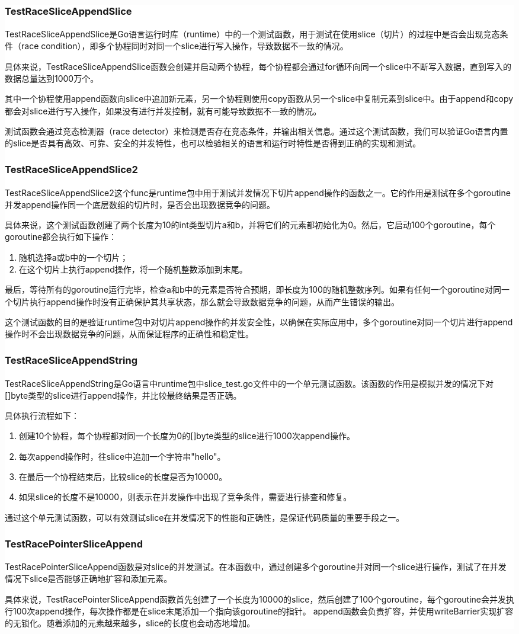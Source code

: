 
### TestRaceSliceAppendSlice

TestRaceSliceAppendSlice是Go语言运行时库（runtime）中的一个测试函数，用于测试在使用slice（切片）的过程中是否会出现竞态条件（race condition），即多个协程同时对同一个slice进行写入操作，导致数据不一致的情况。

具体来说，TestRaceSliceAppendSlice函数会创建并启动两个协程，每个协程都会通过for循环向同一个slice中不断写入数据，直到写入的数据总量达到1000万个。

其中一个协程使用append函数向slice中追加新元素，另一个协程则使用copy函数从另一个slice中复制元素到slice中。由于append和copy都会对slice进行写入操作，如果没有进行并发控制，就有可能导致数据不一致的情况。

测试函数会通过竞态检测器（race detector）来检测是否存在竞态条件，并输出相关信息。通过这个测试函数，我们可以验证Go语言内置的slice是否具有高效、可靠、安全的并发特性，也可以检验相关的语言和运行时特性是否得到正确的实现和测试。



### TestRaceSliceAppendSlice2

TestRaceSliceAppendSlice2这个func是runtime包中用于测试并发情况下切片append操作的函数之一。它的作用是测试在多个goroutine并发append操作同一个底层数组的切片时，是否会出现数据竞争的问题。

具体来说，这个测试函数创建了两个长度为10的int类型切片a和b，并将它们的元素都初始化为0。然后，它启动100个goroutine，每个goroutine都会执行如下操作：

1. 随机选择a或b中的一个切片；
2. 在这个切片上执行append操作，将一个随机整数添加到末尾。

最后，等待所有的goroutine运行完毕，检查a和b中的元素是否符合预期，即长度为100的随机整数序列。如果有任何一个goroutine对同一个切片执行append操作时没有正确保护其共享状态，那么就会导致数据竞争的问题，从而产生错误的输出。

这个测试函数的目的是验证runtime包中对切片append操作的并发安全性，以确保在实际应用中，多个goroutine对同一个切片进行append操作时不会出现数据竞争的问题，从而保证程序的正确性和稳定性。



### TestRaceSliceAppendString

TestRaceSliceAppendString是Go语言中runtime包中slice_test.go文件中的一个单元测试函数。该函数的作用是模拟并发的情况下对[]byte类型的slice进行append操作，并比较最终结果是否正确。

具体执行流程如下：

1. 创建10个协程，每个协程都对同一个长度为0的[]byte类型的slice进行1000次append操作。

2. 每次append操作时，往slice中追加一个字符串"hello"。

3. 在最后一个协程结束后，比较slice的长度是否为10000。

4. 如果slice的长度不是10000，则表示在并发操作中出现了竞争条件，需要进行排查和修复。

通过这个单元测试函数，可以有效测试slice在并发情况下的性能和正确性，是保证代码质量的重要手段之一。



### TestRacePointerSliceAppend

TestRacePointerSliceAppend函数是对slice的并发测试。在本函数中，通过创建多个goroutine并对同一个slice进行操作，测试了在并发情况下slice是否能够正确地扩容和添加元素。 

具体来说，TestRacePointerSliceAppend函数首先创建了一个长度为10000的slice，然后创建了100个goroutine，每个goroutine会并发执行100次append操作，每次操作都是在slice末尾添加一个指向该goroutine的指针。 append函数会负责扩容，并使用writeBarrier实现扩容的无锁化。随着添加的元素越来越多，slice的长度也会动态地增加。

